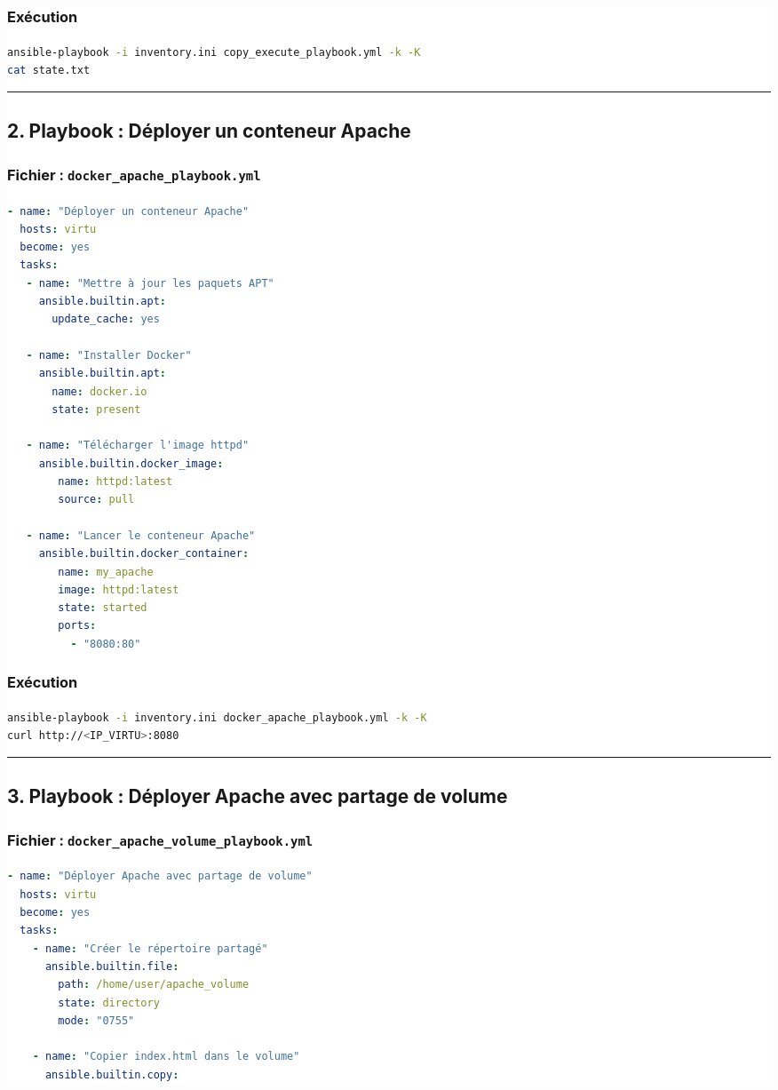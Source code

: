 ### Exécution
```bash
ansible-playbook -i inventory.ini copy_execute_playbook.yml -k -K
cat state.txt
```

---

## **2. Playbook : Déployer un conteneur Apache**

### **Fichier : `docker_apache_playbook.yml`**
```yaml
- name: "Déployer un conteneur Apache"
  hosts: virtu
  become: yes
  tasks:
   - name: "Mettre à jour les paquets APT"
     ansible.builtin.apt:
       update_cache: yes

   - name: "Installer Docker"
     ansible.builtin.apt:
       name: docker.io
       state: present

   - name: "Télécharger l'image httpd"
     ansible.builtin.docker_image:
        name: httpd:latest
        source: pull

   - name: "Lancer le conteneur Apache"
     ansible.builtin.docker_container:
        name: my_apache
        image: httpd:latest
        state: started
        ports:
          - "8080:80"
```

### Exécution
```bash
ansible-playbook -i inventory.ini docker_apache_playbook.yml -k -K
curl http://<IP_VIRTU>:8080
```

---

## **3. Playbook : Déployer Apache avec partage de volume**

### **Fichier : `docker_apache_volume_playbook.yml`**
```yaml
- name: "Déployer Apache avec partage de volume"
  hosts: virtu
  become: yes
  tasks:
    - name: "Créer le répertoire partagé"
      ansible.builtin.file:
        path: /home/user/apache_volume
        state: directory
        mode: "0755"

    - name: "Copier index.html dans le volume"
      ansible.builtin.copy:
```